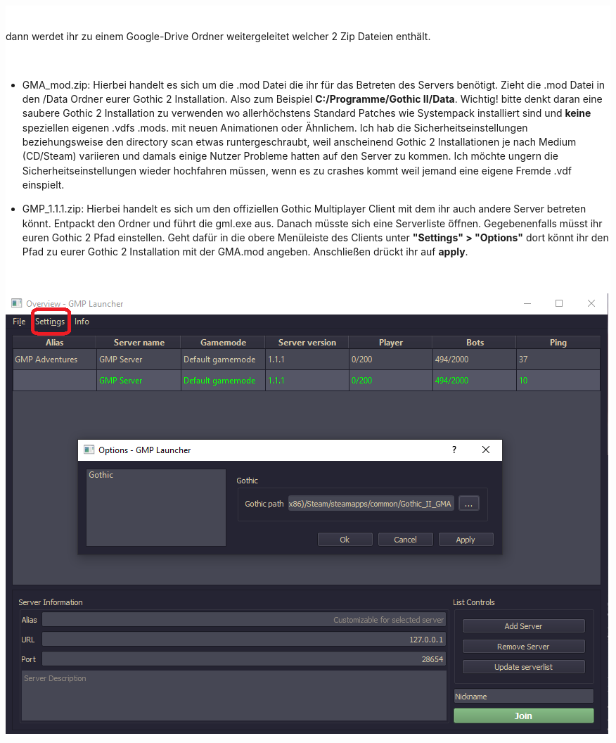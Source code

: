 <br/>

dann werdet ihr zu einem Google-Drive Ordner weitergeleitet welcher 2 Zip Dateien enthält.

<br/>

* GMA_mod.zip: Hierbei handelt es sich um die .mod Datei die ihr für das Betreten des Servers benötigt. Zieht die .mod Datei in den /Data Ordner eurer Gothic 2 Installation. Also zum Beispiel **C:/Programme/Gothic II/Data**. Wichtig! bitte denkt daran eine saubere Gothic 2 Installation zu verwenden wo allerhöchstens Standard Patches wie Systempack installiert sind und **keine** speziellen eigenen .vdfs .mods. mit neuen Animationen oder Ähnlichem. Ich hab die Sicherheitseinstellungen beziehungsweise den directory scan etwas runtergeschraubt, weil anscheinend Gothic 2 Installationen je nach Medium (CD/Steam) variieren und damals einige Nutzer Probleme hatten auf den Server zu kommen. Ich möchte ungern die Sicherheitseinstellungen wieder hochfahren müssen, wenn es zu crashes kommt weil jemand eine eigene Fremde .vdf einspielt.

* GMP_1.1.1.zip: Hierbei handelt es sich um den offiziellen Gothic Multiplayer Client mit dem ihr auch andere Server betreten könnt. Entpackt den Ordner und führt die gml.exe aus. Danach müsste sich eine Serverliste öffnen. Gegebenenfalls müsst ihr euren Gothic 2 Pfad einstellen. Geht dafür in die obere Menüleiste des Clients unter **"Settings" > "Options"** dort könnt ihr den Pfad zu eurer Gothic 2 Installation mit der GMA.mod angeben. Anschließen drückt ihr auf **apply**.


<br/>

![GMA-Tutorial](GMA_setup.png)
